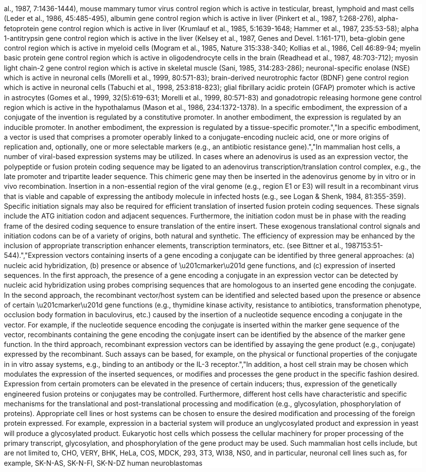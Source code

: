 al., 1987, 7:1436-1444), mouse mammary tumor virus control region which is active in testicular, breast, lymphoid and mast cells (Leder et al., 1986, 45:485-495), albumin gene control region which is active in liver (Pinkert et al., 1987, 1:268-276), alpha-fetoprotein gene control region which is active in liver (Krumlauf et al., 1985, 5:1639-1648; Hammer et al., 1987, 235:53-58); alpha 1-antitrypsin gene control region which is active in the liver (Kelsey et al., 1987, Genes and Devel. 1:161-171), beta-globin gene control region which is active in myeloid cells (Mogram et al., 1985, Nature 315:338-340; Kollias et al., 1986, Cell 46:89-94; myelin basic protein gene control region which is active in oligodendrocyte cells in the brain (Readhead et al., 1987, 48:703-712); myosin light chain-2 gene control region which is active in skeletal muscle (Sani, 1985, 314:283-286); neuronal-specific enolase (NSE) which is active in neuronal cells (Morelli et al., 1999, 80:571-83); brain-derived neurotrophic factor (BDNF) gene control region which is active in neuronal cells (Tabuchi et al., 1998, 253:818-823); glial fibrillary acidic protein (GFAP) promoter which is active in astrocytes (Gomes et al., 1999, 32(5):619-631; Morelli et al., 1999, 80:571-83) and gonadotropic releasing hormone gene control region which is active in the hypothalamus (Mason et al., 1986, 234:1372-1378). In a specific embodiment, the expression of a conjugate of the invention is regulated by a constitutive promoter. In another embodiment, the expression is regulated by an inducible promoter. In another embodiment, the expression is regulated by a tissue-specific promoter.","In a specific embodiment, a vector is used that comprises a promoter operably linked to a conjugate-encoding nucleic acid, one or more origins of replication and, optionally, one or more selectable markers (e.g., an antibiotic resistance gene).","In mammalian host cells, a number of viral-based expression systems may be utilized. In cases where an adenovirus is used as an expression vector, the polypeptide or fusion protein coding sequence may be ligated to an adenovirus transcription\/translation control complex, e.g., the late promoter and tripartite leader sequence. This chimeric gene may then be inserted in the adenovirus genome by in vitro or in vivo recombination. Insertion in a non-essential region of the viral genome (e.g., region E1 or E3) will result in a recombinant virus that is viable and capable of expressing the antibody molecule in infected hosts (e.g., see Logan & Shenk, 1984, 81:355-359). Specific initiation signals may also be required for efficient translation of inserted fusion protein coding sequences. These signals include the ATG initiation codon and adjacent sequences. Furthermore, the initiation codon must be in phase with the reading frame of the desired coding sequence to ensure translation of the entire insert. These exogenous translational control signals and initiation codons can be of a variety of origins, both natural and synthetic. The efficiency of expression may be enhanced by the inclusion of appropriate transcription enhancer elements, transcription terminators, etc. (see Bittner et al., 1987153:51-544).","Expression vectors containing inserts of a gene encoding a conjugate can be identified by three general approaches: (a) nucleic acid hybridization, (b) presence or absence of \u201cmarker\u201d gene functions, and (c) expression of inserted sequences. In the first approach, the presence of a gene encoding a conjugate in an expression vector can be detected by nucleic acid hybridization using probes comprising sequences that are homologous to an inserted gene encoding the conjugate. In the second approach, the recombinant vector\/host system can be identified and selected based upon the presence or absence of certain \u201cmarker\u201d gene functions (e.g., thymidine kinase activity, resistance to antibiotics, transformation phenotype, occlusion body formation in baculovirus, etc.) caused by the insertion of a nucleotide sequence encoding a conjugate in the vector. For example, if the nucleotide sequence encoding the conjugate is inserted within the marker gene sequence of the vector, recombinants containing the gene encoding the conjugate insert can be identified by the absence of the marker gene function. In the third approach, recombinant expression vectors can be identified by assaying the gene product (e.g., conjugate) expressed by the recombinant. Such assays can be based, for example, on the physical or functional properties of the conjugate in in vitro assay systems, e.g., binding to an antibody or the IL-3 receptor.","In addition, a host cell strain may be chosen which modulates the expression of the inserted sequences, or modifies and processes the gene product in the specific fashion desired. Expression from certain promoters can be elevated in the presence of certain inducers; thus, expression of the genetically engineered fusion proteins or conjugates may be controlled. Furthermore, different host cells have characteristic and specific mechanisms for the translational and post-translational processing and modification (e.g., glycosylation, phosphorylation of proteins). Appropriate cell lines or host systems can be chosen to ensure the desired modification and processing of the foreign protein expressed. For example, expression in a bacterial system will produce an unglycosylated product and expression in yeast will produce a glycosylated product. Eukaryotic host cells which possess the cellular machinery for proper processing of the primary transcript, glycosylation, and phosphorylation of the gene product may be used. Such mammalian host cells include, but are not limited to, CHO, VERY, BHK, HeLa, COS, MDCK, 293, 3T3, WI38, NS0, and in particular, neuronal cell lines such as, for example, SK-N-AS, SK-N-FI, SK-N-DZ human neuroblastomas
